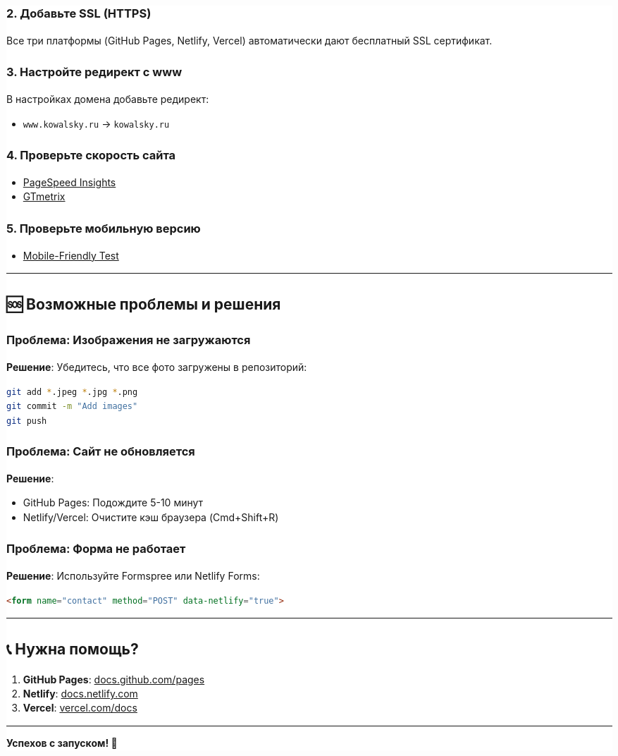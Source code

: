 ### 2. Добавьте SSL (HTTPS)
Все три платформы (GitHub Pages, Netlify, Vercel) автоматически дают бесплатный SSL сертификат.

### 3. Настройте редирект с www
В настройках домена добавьте редирект:
- `www.kowalsky.ru` → `kowalsky.ru`

### 4. Проверьте скорость сайта
- [PageSpeed Insights](https://pagespeed.web.dev/)
- [GTmetrix](https://gtmetrix.com/)

### 5. Проверьте мобильную версию
- [Mobile-Friendly Test](https://search.google.com/test/mobile-friendly)

---

## 🆘 Возможные проблемы и решения

### Проблема: Изображения не загружаются
**Решение**: Убедитесь, что все фото загружены в репозиторий:
```bash
git add *.jpeg *.jpg *.png
git commit -m "Add images"
git push
```

### Проблема: Сайт не обновляется
**Решение**: 
- GitHub Pages: Подождите 5-10 минут
- Netlify/Vercel: Очистите кэш браузера (Cmd+Shift+R)

### Проблема: Форма не работает
**Решение**: Используйте Formspree или Netlify Forms:
```html
<form name="contact" method="POST" data-netlify="true">
```

---

## 📞 Нужна помощь?

1. **GitHub Pages**: [docs.github.com/pages](https://docs.github.com/pages)
2. **Netlify**: [docs.netlify.com](https://docs.netlify.com/)
3. **Vercel**: [vercel.com/docs](https://vercel.com/docs)

---

**Успехов с запуском! 🚀**

